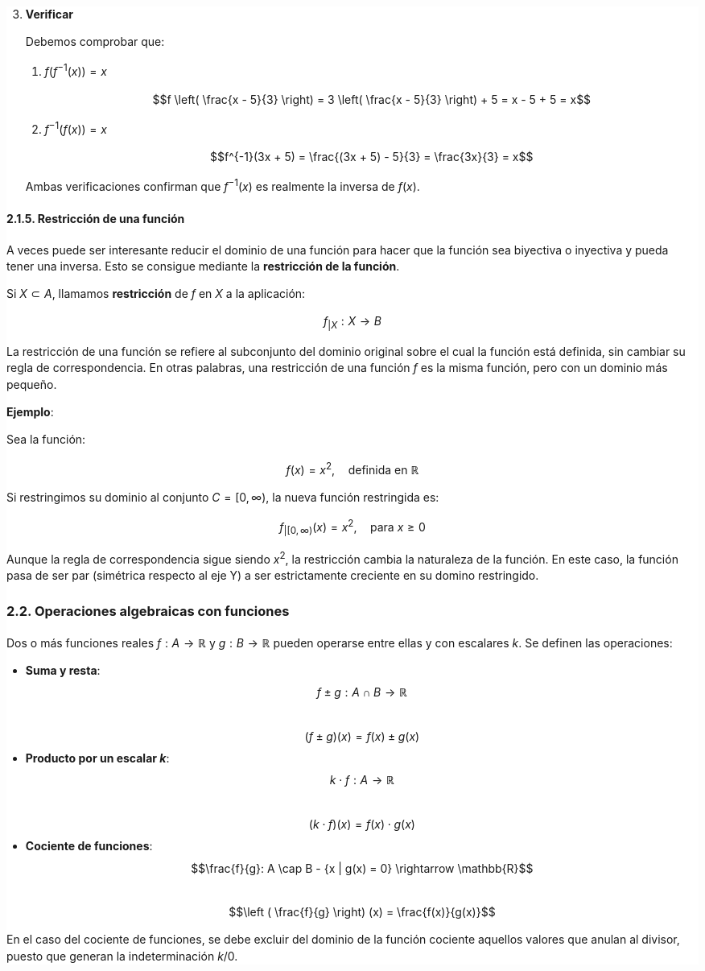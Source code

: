 3. **Verificar**

	Debemos comprobar que:

	1. $f(f^{-1}(x)) = x$

		$$f \left( \frac{x - 5}{3} \right) = 3 \left( \frac{x - 5}{3} \right) + 5 = x - 5 + 5 = x$$

	2. $f^{-1}(f(x)) = x$

		$$f^{-1}(3x + 5) = \frac{(3x + 5) - 5}{3} = \frac{3x}{3} = x$$

	Ambas verificaciones confirman que $f^{-1}(x)$ es realmente la inversa de $f(x)$.

#### 2.1.5. Restricción de una función

A veces puede ser interesante reducir el dominio de una función para hacer que la función sea biyectiva o inyectiva y pueda tener una inversa. Esto se consigue mediante la **restricción de la función**.

Si $X \subset A$, llamamos **restricción** de $f$ en $X$ a la aplicación:

$$f_{|X} : X \to B$$

La restricción de una función se refiere al subconjunto del dominio original sobre el cual la función está definida, sin cambiar su regla de correspondencia. En otras palabras, una restricción de una función $f$ es la misma función, pero con un dominio más pequeño.

**Ejemplo**:

Sea la función:

$$f(x) = x^2, \quad \text{definida en } \mathbb{R}$$

Si restringimos su dominio al conjunto $C= [0, \infty)$, la nueva función restringida es:

$$f_{|[0, \infty)} (x) = x^2, \quad \text{para } x \ge 0$$

Aunque la regla de correspondencia sigue siendo $x^2$, la restricción cambia la naturaleza de la función. En este caso, la función pasa de ser par (simétrica respecto al eje Y) a ser estrictamente creciente en su domino restringido.

### 2.2. Operaciones algebraicas con funciones

Dos o más funciones reales $f: A \rightarrow \mathbb{R}$ y $g: B \rightarrow \mathbb{R}$ pueden operarse entre ellas y con escalares $k$. Se definen las operaciones:

- **Suma y resta**:  
	$$f \pm g: A \cap B \rightarrow \mathbb{R}$$  
	$$(f \pm g)(x) = f(x) \pm g(x)$$
- **Producto por un escalar $k$**:  
	$$k \cdot f: A \rightarrow \mathbb{R}$$  
	$$(k \cdot f)(x) = f(x) \cdot g(x)$$
- **Cociente de funciones**:  
	$$\frac{f}{g}: A \cap B - {x | g(x) = 0} \rightarrow \mathbb{R}$$  
	$$\left ( \frac{f}{g} \right) (x) = \frac{f(x)}{g(x)}$$

En el caso del cociente de funciones, se debe excluir del dominio de la función cociente aquellos valores que anulan al divisor, puesto que generan la indeterminación $k / 0$.
